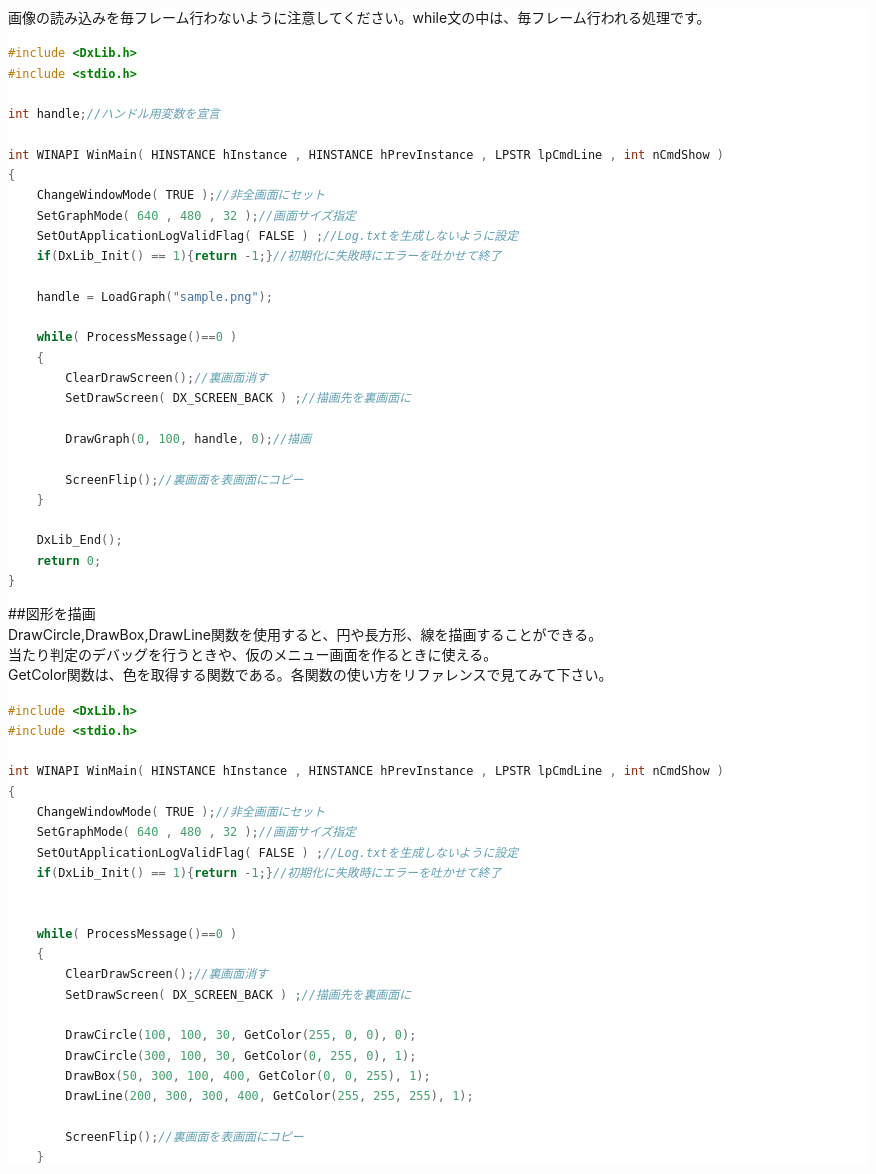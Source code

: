 画像の読み込みを毎フレーム行わないように注意してください。while文の中は、毎フレーム行われる処理です。

```cpp
#include <DxLib.h>
#include <stdio.h>

int handle;//ハンドル用変数を宣言

int WINAPI WinMain( HINSTANCE hInstance , HINSTANCE hPrevInstance , LPSTR lpCmdLine , int nCmdShow )
{
	ChangeWindowMode( TRUE );//非全画面にセット
	SetGraphMode( 640 , 480 , 32 );//画面サイズ指定
	SetOutApplicationLogValidFlag( FALSE ) ;//Log.txtを生成しないように設定
	if(DxLib_Init() == 1){return -1;}//初期化に失敗時にエラーを吐かせて終了

	handle = LoadGraph("sample.png");

	while( ProcessMessage()==0 )
	{
		ClearDrawScreen();//裏画面消す
		SetDrawScreen( DX_SCREEN_BACK ) ;//描画先を裏画面に
		
		DrawGraph(0, 100, handle, 0);//描画

		ScreenFlip();//裏画面を表画面にコピー
	}

	DxLib_End();
	return 0;
}
```



##図形を描画  
DrawCircle,DrawBox,DrawLine関数を使用すると、円や長方形、線を描画することができる。  
当たり判定のデバッグを行うときや、仮のメニュー画面を作るときに使える。  
GetColor関数は、色を取得する関数である。各関数の使い方をリファレンスで見てみて下さい。

```cpp
#include <DxLib.h>
#include <stdio.h>

int WINAPI WinMain( HINSTANCE hInstance , HINSTANCE hPrevInstance , LPSTR lpCmdLine , int nCmdShow )
{
	ChangeWindowMode( TRUE );//非全画面にセット
	SetGraphMode( 640 , 480 , 32 );//画面サイズ指定
	SetOutApplicationLogValidFlag( FALSE ) ;//Log.txtを生成しないように設定
	if(DxLib_Init() == 1){return -1;}//初期化に失敗時にエラーを吐かせて終了


	while( ProcessMessage()==0 )
	{
		ClearDrawScreen();//裏画面消す
		SetDrawScreen( DX_SCREEN_BACK ) ;//描画先を裏画面に

		DrawCircle(100, 100, 30, GetColor(255, 0, 0), 0);
		DrawCircle(300, 100, 30, GetColor(0, 255, 0), 1);
		DrawBox(50, 300, 100, 400, GetColor(0, 0, 255), 1);
		DrawLine(200, 300, 300, 400, GetColor(255, 255, 255), 1);

		ScreenFlip();//裏画面を表画面にコピー
	}

```